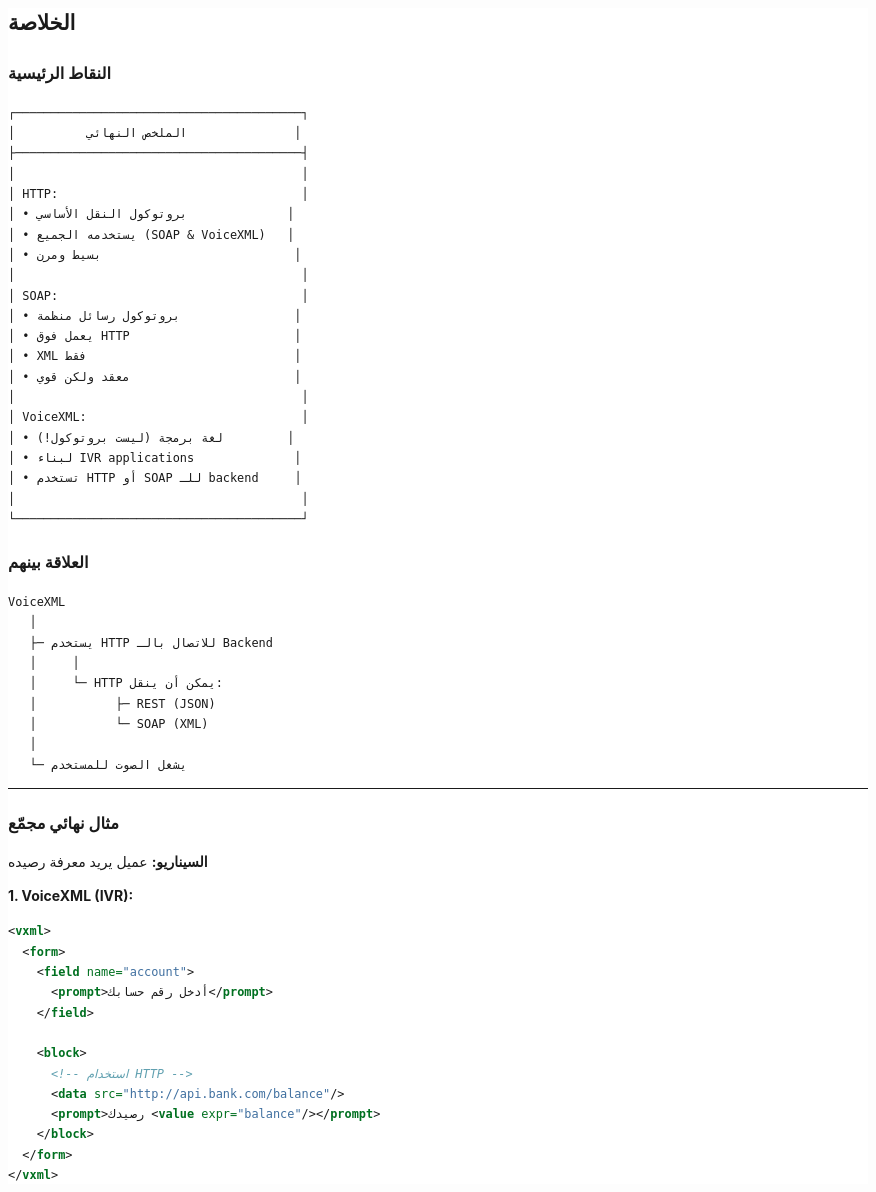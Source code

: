 
## الخلاصة

### النقاط الرئيسية

```
┌────────────────────────────────────────┐
│          الملخص النهائي               │
├────────────────────────────────────────┤
│                                        │
│ HTTP:                                  │
│ • بروتوكول النقل الأساسي              │
│ • يستخدمه الجميع (SOAP & VoiceXML)   │
│ • بسيط ومرن                           │
│                                        │
│ SOAP:                                  │
│ • بروتوكول رسائل منظمة                │
│ • يعمل فوق HTTP                       │
│ • XML فقط                             │
│ • معقد ولكن قوي                       │
│                                        │
│ VoiceXML:                              │
│ • لغة برمجة (ليست بروتوكول!)         │
│ • لبناء IVR applications              │
│ • تستخدم HTTP أو SOAP للـ backend     │
│                                        │
└────────────────────────────────────────┘
```

### العلاقة بينهم

```
VoiceXML
   │
   ├─ يستخدم HTTP للاتصال بالـ Backend
   │     │
   │     └─ HTTP يمكن أن ينقل:
   │           ├─ REST (JSON)
   │           └─ SOAP (XML)
   │
   └─ يشغل الصوت للمستخدم
```

---

### مثال نهائي مجمّع

**السيناريو:** عميل يريد معرفة رصيده

**1. VoiceXML (IVR):**
```xml
<vxml>
  <form>
    <field name="account">
      <prompt>أدخل رقم حسابك</prompt>
    </field>

    <block>
      <!-- استخدام HTTP -->
      <data src="http://api.bank.com/balance"/>
      <prompt>رصيدك <value expr="balance"/></prompt>
    </block>
  </form>
</vxml>
```
